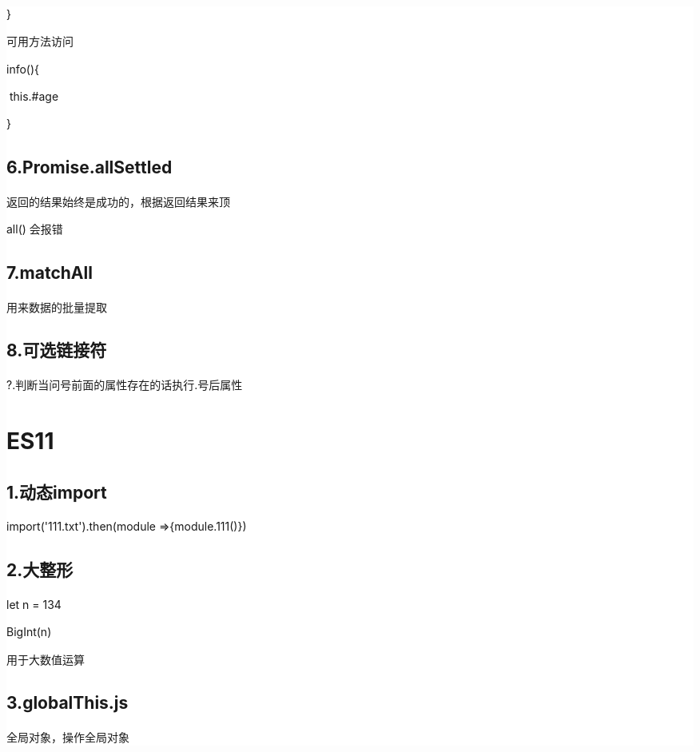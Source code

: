 }

可用方法访问

info(){

​	this.#age

}

## 6.Promise.allSettled

返回的结果始终是成功的，根据返回结果来顶

all() 会报错



## 7.matchAll

用来数据的批量提取

 ## 8.可选链接符

?.判断当问号前面的属性存在的话执行.号后属性



# ES11



## 1.动态import

import('111.txt').then(module =>{module.111()})

## 2.大整形

let n = 134

BigInt(n)

用于大数值运算



## 3.globalThis.js

全局对象，操作全局对象





